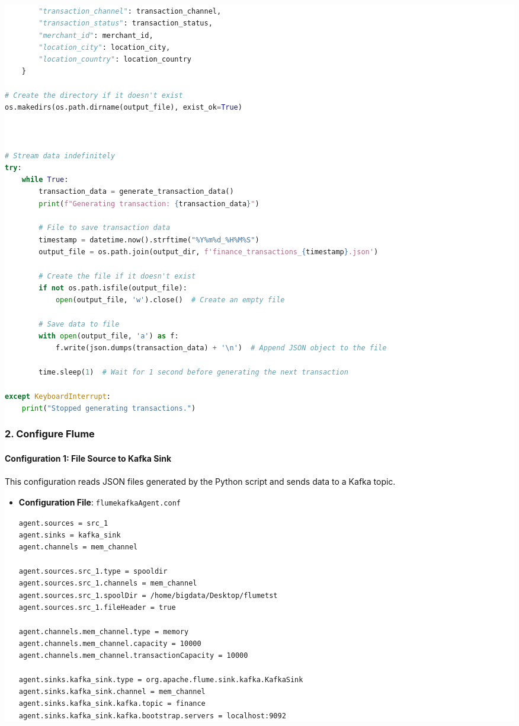 ```python
        "transaction_channel": transaction_channel,
        "transaction_status": transaction_status,
        "merchant_id": merchant_id,
        "location_city": location_city,
        "location_country": location_country
    }

# Create the directory if it doesn't exist
os.makedirs(os.path.dirname(output_file), exist_ok=True)



# Stream data indefinitely
try:
    while True:
        transaction_data = generate_transaction_data()
        print(f"Generating transaction: {transaction_data}")
        
        # File to save transaction data
        timestamp = datetime.now().strftime("%Y%m%d_%H%M%S")
        output_file = os.path.join(output_dir, f'finance_transactions_{timestamp}.json')
        
        # Create the file if it doesn't exist
        if not os.path.isfile(output_file):
            open(output_file, 'w').close()  # Create an empty file
        
        # Save data to file
        with open(output_file, 'a') as f:
            f.write(json.dumps(transaction_data) + '\n')  # Append JSON object to the file

        time.sleep(1)  # Wait for 1 second before generating the next transaction

except KeyboardInterrupt:
    print("Stopped generating transactions.")

```



### 2. Configure Flume

#### Configuration 1: File Source to Kafka Sink
This configuration reads JSON files generated by the Python script and sends data to a Kafka topic.

- **Configuration File**: `flumekafkaAgent.conf`

  ```
  agent.sources = src_1
  agent.sinks = kafka_sink
  agent.channels = mem_channel
  
  agent.sources.src_1.type = spooldir
  agent.sources.src_1.channels = mem_channel
  agent.sources.src_1.spoolDir = /home/bigdata/Desktop/flumetst
  agent.sources.src_1.fileHeader = true
  
  agent.channels.mem_channel.type = memory
  agent.channels.mem_channel.capacity = 10000
  agent.channels.mem_channel.transactionCapacity = 10000
  
  agent.sinks.kafka_sink.type = org.apache.flume.sink.kafka.KafkaSink
  agent.sinks.kafka_sink.channel = mem_channel
  agent.sinks.kafka_sink.kafka.topic = finance
  agent.sinks.kafka_sink.kafka.bootstrap.servers = localhost:9092
  ```